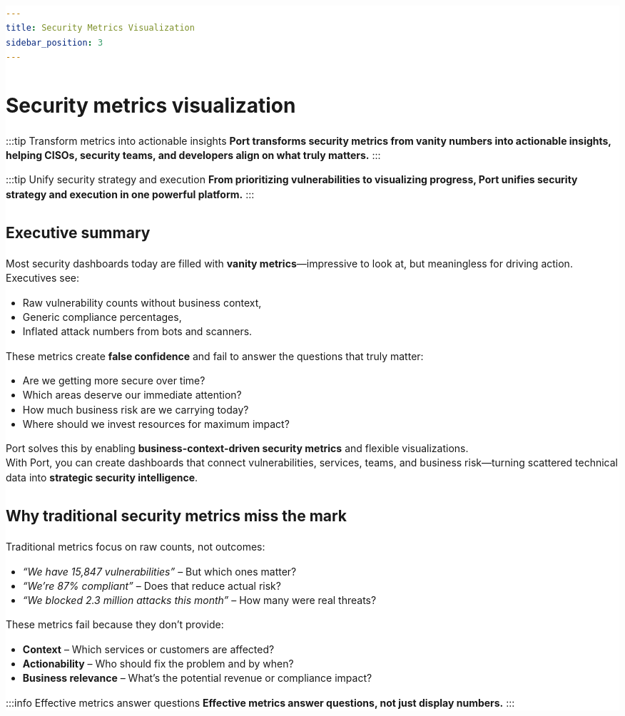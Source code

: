```yaml
---
title: Security Metrics Visualization
sidebar_position: 3
---
```


# Security metrics visualization

:::tip Transform metrics into actionable insights
**Port transforms security metrics from vanity numbers into actionable insights, helping CISOs, security teams, and developers align on what truly matters.**
:::

:::tip Unify security strategy and execution
**From prioritizing vulnerabilities to visualizing progress, Port unifies security strategy and execution in one powerful platform.**
:::

## Executive summary

Most security dashboards today are filled with **vanity metrics**—impressive to look at, but meaningless for driving action.  
Executives see:
- Raw vulnerability counts without business context,
- Generic compliance percentages,
- Inflated attack numbers from bots and scanners.

These metrics create **false confidence** and fail to answer the questions that truly matter:
- Are we getting more secure over time?
- Which areas deserve our immediate attention?
- How much business risk are we carrying today?
- Where should we invest resources for maximum impact?

Port solves this by enabling **business-context-driven security metrics** and flexible visualizations.  
With Port, you can create dashboards that connect vulnerabilities, services, teams, and business risk—turning scattered technical data into **strategic security intelligence**.

## Why traditional security metrics miss the mark

Traditional metrics focus on raw counts, not outcomes:
- *“We have 15,847 vulnerabilities”* – But which ones matter?
- *“We’re 87% compliant”* – Does that reduce actual risk?
- *“We blocked 2.3 million attacks this month”* – How many were real threats?

These metrics fail because they don’t provide:
- **Context** – Which services or customers are affected?
- **Actionability** – Who should fix the problem and by when?
- **Business relevance** – What’s the potential revenue or compliance impact?


:::info Effective metrics answer questions
**Effective metrics answer questions, not just display numbers.**
:::
